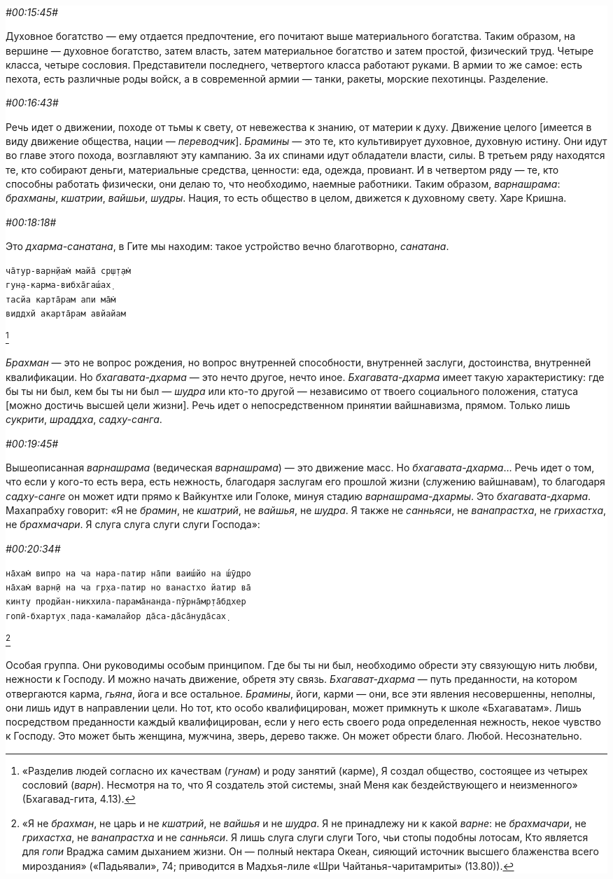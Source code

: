 *#00:15:45#*

Духовное богатство — ему отдается предпочтение, его почитают выше материального богатства. Таким образом, на вершине — духовное богатство, затем власть, затем материальное богатство и затем простой, физический труд. Четыре класса, четыре сословия. Представители последнего, четвертого класса работают руками. В армии то же самое: есть пехота, есть различные роды войск, а в современной армии — танки, ракеты, морские пехотинцы. Разделение.

*#00:16:43#*

Речь идет о движении, походе от тьмы к свету, от невежества к знанию, от материи к духу. Движение целого [имеется в виду движение общества, нации — *переводчик*]. *Брамины* — это те, кто культивирует духовное, духовную истину. Они идут во главе этого похода, возглавляют эту кампанию. За их спинами идут обладатели власти, силы. В третьем ряду находятся те, кто собирают деньги, материальные средства, ценности: еда, одежда, провиант. И в четвертом ряду — те, кто способны работать физически, они делаю то, что необходимо, наемные работники. Таким образом, *варнашрама*: *брахманы*, *кшатрии*, *вайшьи*, *шудры*. Нация, то есть общество в целом, движется к духовному свету. Харе Кришна.

*#00:18:18#*

Это *дхарма-санатана*, в Гите мы находим: такое устройство вечно благотворно, *санатана*.

    ча̄тур-варн̣йам̇ майа̄ ср̣ш̣т̣ам̇
    гун̣а-карма-вибха̄гаш́ах̣
    тасйа карта̄рам апи ма̄м̇
    виддхй акарта̄рам авйайам
[^_ftn4]

*Брахман* — это не вопрос рождения, но вопрос внутренней способности, внутренней заслуги, достоинства, внутренней квалификации. Но *бхагавата-дхарма* — это нечто другое, нечто иное. *Бхагавата-дхарма* имеет такую характеристику: где бы ты ни был, кем бы ты ни был — *шудра* или кто-то другой — независимо от твоего социального положения, статуса [можно достичь высшей цели жизни]. Речь идет о непосредственном принятии вайшнавизма, прямом. Только лишь *сукрити*, *шраддха*, *садху-санга*.

*#00:19:45#*

Вышеописанная *варнашрама* (ведическая *варнашрама*) — это движение масс. Но *бхагавата-дхарма*… Речь идет о том, что если у кого-то есть вера, есть нежность, благодаря заслугам его прошлой жизни (служению вайшнавам), то благодаря *садху-санге* он может идти прямо к Вайкунтхе или Голоке, минуя стадию *варнашрама-дхармы*. Это *бхагавата-дхарма*. Махапрабху говорит: «Я не *брамин*, не *кшатрий*, не *вайшья*, не *шудра*. Я также не *санньяси*, не *ванапрастха*, не *грихастха*, не *брахмачари*. Я слуга слуга слуги слуги Господа»:

*#00:20:34#*

    на̄хам̇ випро на ча нара-патир на̄пи ваиш́йо на ш́ӯдро
    на̄хам̇ варн̣ӣ на ча гр̣ха-патир но ванастхо йатир ва̄
    кинту продйан-никхила-парама̄нанда-пӯрна̄мр̣та̄бдхер
    гопӣ-бхартух̣ пада-камалайор да̄са-да̄са̄нуда̄сах̣
[^_ftn5]

Особая группа. Они руководимы особым принципом. Где бы ты ни был, необходимо обрести эту связующую нить любви, нежности к Господу. И можно начать движение, обретя эту связь. *Бхагават-дхарма* — путь преданности, на котором отвергаются карма, *гьяна*, йога и все остальное. *Брамины*, йоги, карми — они, все эти явления несовершенны, неполны, они лишь идут в направлении цели. Но тот, кто особо квалифицирован, может примкнуть к школе «Бхагаватам». Лишь посредством преданности каждый квалифицирован, если у него есть своего рода определенная нежность, некое чувство к Господу. Это может быть женщина, мужчина, зверь, дерево также. Он может обрести благо. Любой. Несознательно.


[^_ftn1]: *тр̣на̄д апи сунӣчена, тарор апи сахиш̣н̣уна̄ / ама̄нина̄ ма̄надена, кӣрттанӣйах̣ сада̄ харих̣* — «Тот, кто смиреннее травинки, более терпелив, чем дерево, и почитает других, но не желает какого-либо почтения к себе, всегда достоин воспевать Святое Имя» (Всевышний Господь Шри Чайтаньячандра, «Шри Шикшаштакам», 3).
[^_ftn2]: *а̄нукӯлйасйа сан̇калпах̣, пра̄тикӯлйасйа варджанам / ракш̣иш̣йатӣти виш́ва̄со, гоптр̣тве варан̣ам̇ татха̄ / а̄тма-никш̣епа-ка̄рпан̣йе, ш̣ад̣-видха̄ ш́аран̣а̄гатих̣* — «Шесть составляющих самопредания таковы: принятие того, что благоприятно для преданного служения, и отвержение того, что неблагоприятно; твердая вера в то, что Кришна непременно защитит; принятие Господа собственным хранителем и повелителем; полное самопредание и смирение» («Хари-бхакти-виласа», приводится в «Шри Чайтанья-чаритамрите», Мадхья-лила, 22.100).
[^_ftn3]: *ма̄тала хариджана кӣрттана ран̇ге / пӯджала ра̄га-патха гаурава-бхан̇ге* — «Мы будем поклоняться рага-марге, безраздельной и самоотверженной преданности Богу, как идеалу, с глубочайшим почтением, всегда совершая киртан в обществе истинных преданных» (Шрила Прабхупада Бхактисиддханта Сарасвати Тхакур).
[^_ftn4]: «Разделив людей согласно их качествам (*гунам*) и роду занятий (карме), Я создал общество, состоящее из четырех сословий (*варн*). Несмотря на то, что Я создатель этой системы, знай Меня как бездействующего и неизменного» (Бхагавад-гита, 4.13).
[^_ftn5]: «Я не *брахман*, не царь и не *кшатрий*, не *вайшья* и не *шудра*. Я не принадлежу ни к какой *варне*: не *брахмачари*, не *грихастха*, не *ванапрастха* и не *санньяси*. Я лишь слуга слуги слуги Того, чьи стопы подобны лотосам, Кто является для *гопи* Враджа самим дыханием жизни. Он — полный нектара Океан, сияющий источник высшего блаженства всего мироздания» («Падьявали», 74; приводится в Мадхья-лиле «Шри Чайтанья-чаритамриты» (13.80)).